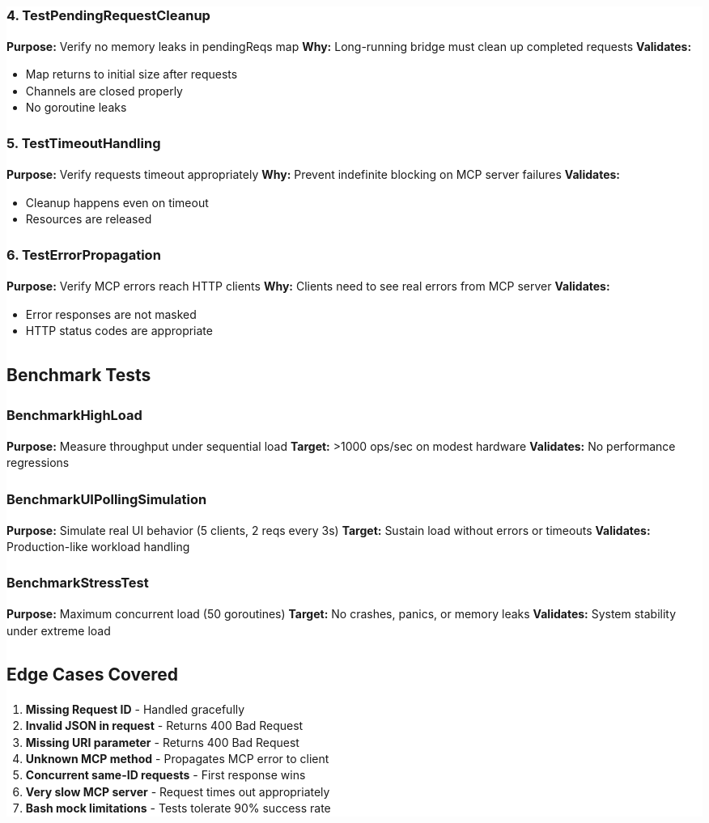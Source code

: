 ### 4. TestPendingRequestCleanup
**Purpose:** Verify no memory leaks in pendingReqs map
**Why:** Long-running bridge must clean up completed requests
**Validates:**
- Map returns to initial size after requests
- Channels are closed properly
- No goroutine leaks

### 5. TestTimeoutHandling
**Purpose:** Verify requests timeout appropriately
**Why:** Prevent indefinite blocking on MCP server failures
**Validates:**
- Cleanup happens even on timeout
- Resources are released

### 6. TestErrorPropagation
**Purpose:** Verify MCP errors reach HTTP clients
**Why:** Clients need to see real errors from MCP server
**Validates:**
- Error responses are not masked
- HTTP status codes are appropriate

## Benchmark Tests

### BenchmarkHighLoad
**Purpose:** Measure throughput under sequential load
**Target:** >1000 ops/sec on modest hardware
**Validates:** No performance regressions

### BenchmarkUIPollingSimulation
**Purpose:** Simulate real UI behavior (5 clients, 2 reqs every 3s)
**Target:** Sustain load without errors or timeouts
**Validates:** Production-like workload handling

### BenchmarkStressTest
**Purpose:** Maximum concurrent load (50 goroutines)
**Target:** No crashes, panics, or memory leaks
**Validates:** System stability under extreme load

## Edge Cases Covered

1. **Missing Request ID** - Handled gracefully
2. **Invalid JSON in request** - Returns 400 Bad Request
3. **Missing URI parameter** - Returns 400 Bad Request
4. **Unknown MCP method** - Propagates MCP error to client
5. **Concurrent same-ID requests** - First response wins
6. **Very slow MCP server** - Request times out appropriately
7. **Bash mock limitations** - Tests tolerate 90% success rate
